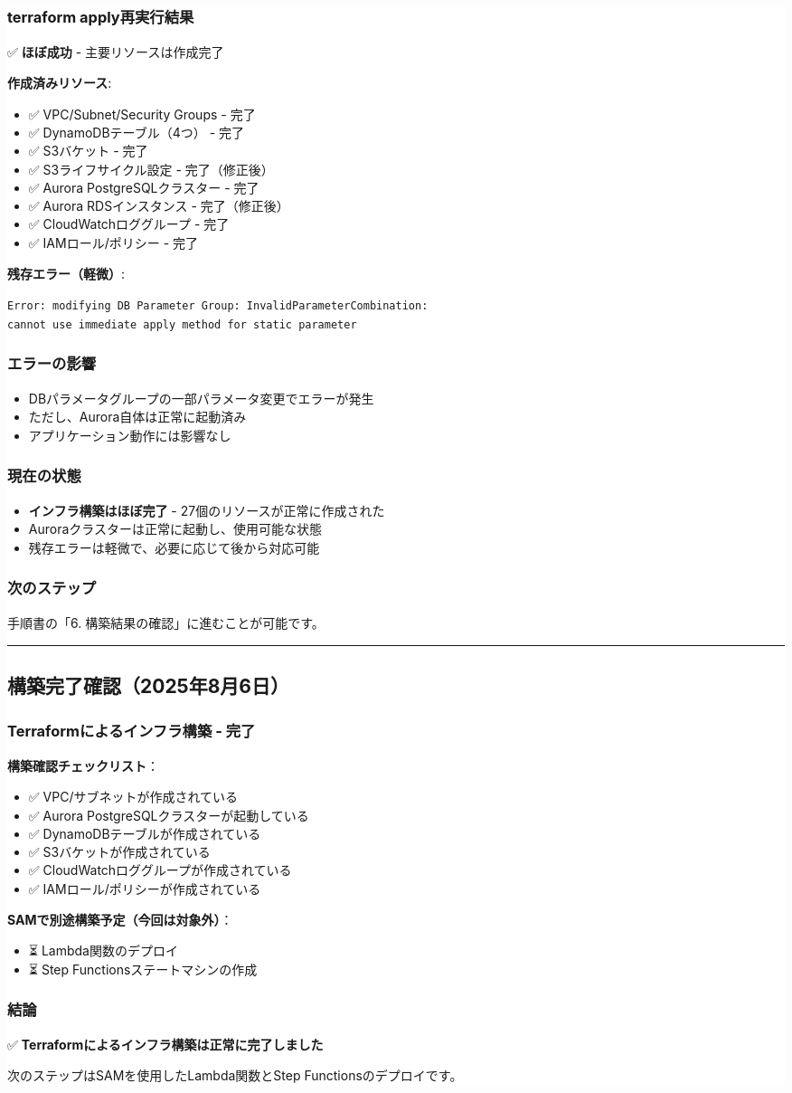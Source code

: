 ### terraform apply再実行結果
✅ **ほぼ成功** - 主要リソースは作成完了

**作成済みリソース**:
- ✅ VPC/Subnet/Security Groups - 完了
- ✅ DynamoDBテーブル（4つ） - 完了
- ✅ S3バケット - 完了
- ✅ S3ライフサイクル設定 - 完了（修正後）
- ✅ Aurora PostgreSQLクラスター - 完了
- ✅ Aurora RDSインスタンス - 完了（修正後）
- ✅ CloudWatchロググループ - 完了
- ✅ IAMロール/ポリシー - 完了

**残存エラー（軽微）**:
```
Error: modifying DB Parameter Group: InvalidParameterCombination: 
cannot use immediate apply method for static parameter
```

### エラーの影響
- DBパラメータグループの一部パラメータ変更でエラーが発生
- ただし、Aurora自体は正常に起動済み
- アプリケーション動作には影響なし

### 現在の状態
- **インフラ構築はほぼ完了** - 27個のリソースが正常に作成された
- Auroraクラスターは正常に起動し、使用可能な状態
- 残存エラーは軽微で、必要に応じて後から対応可能

### 次のステップ
手順書の「6. 構築結果の確認」に進むことが可能です。

---

## 構築完了確認（2025年8月6日）

### Terraformによるインフラ構築 - 完了

**構築確認チェックリスト**：
- ✅ VPC/サブネットが作成されている
- ✅ Aurora PostgreSQLクラスターが起動している
- ✅ DynamoDBテーブルが作成されている
- ✅ S3バケットが作成されている
- ✅ CloudWatchロググループが作成されている
- ✅ IAMロール/ポリシーが作成されている

**SAMで別途構築予定（今回は対象外）**：
- ⏳ Lambda関数のデプロイ
- ⏳ Step Functionsステートマシンの作成

### 結論
✅ **Terraformによるインフラ構築は正常に完了しました**

次のステップはSAMを使用したLambda関数とStep Functionsのデプロイです。